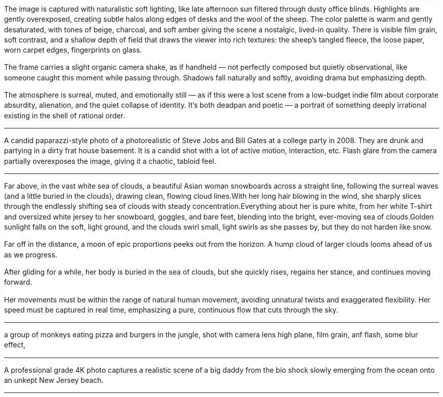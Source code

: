 The image is captured with naturalistic soft lighting, like late afternoon sun filtered through dusty office blinds. Highlights are gently overexposed, creating subtle halos along edges of desks and the wool of the sheep. The color palette is warm and gently desaturated, with tones of beige, charcoal, and soft amber giving the scene a nostalgic, lived-in quality. There is visible film grain, soft contrast, and a shallow depth of field that draws the viewer into rich textures: the sheep’s tangled fleece, the loose paper, worn carpet edges, fingerprints on glass.

The frame carries a slight organic camera shake, as if handheld — not perfectly composed but quietly observational, like someone caught this moment while passing through. Shadows fall naturally and softly, avoiding drama but emphasizing depth.

The atmosphere is surreal, muted, and emotionally still — as if this were a lost scene from a low-budget indie film about corporate absurdity, alienation, and the quiet collapse of identity. It’s both deadpan and poetic — a portrait of something deeply irrational existing in the shell of rational order.

---

A candid paparazzi-style photo of a photorealistic of Steve Jobs and Bill Gates at a college party in 2008. They are drunk and partying in a dirty frat house basement. It is a candid shot with a lot of active motion, interaction, etc. Flash glare from the camera partially overexposes the image, giving it a chaotic, tabloid feel.

---

Far above, in the vast white sea of clouds, a beautiful Asian woman snowboards across a straight line, following the surreal waves (and a little buried in the clouds), drawing clean, flowing cloud lines.With her long hair blowing in the wind, she sharply slices through the endlessly shifting sea of clouds with steady concentration.Everything about her is pure white, from her white T-shirt and oversized white jersey to her snowboard, goggles, and bare feet, blending into the bright, ever-moving sea of clouds.Golden sunlight falls on the soft, light ground, and the clouds swirl small, light swirls as she passes by, but they do not harden like snow.

Far off in the distance, a moon of epic proportions peeks out from the horizon.
A hump cloud of larger clouds looms ahead of us as we progress.


After gliding for a while, her body is buried in the sea of clouds, but she quickly rises, regains her stance, and continues moving forward.

Her movements must be within the range of natural human movement, avoiding unnatural twists and exaggerated flexibility.
Her speed must be captured in real time, emphasizing a pure, continuous flow that cuts through the sky.

---

a group of monkeys eating pizza and burgers in the jungle, shot with camera lens high plane, film grain, anf flash, some blur effect, 

---

A professional grade 4K photo captures a realistic scene of a big daddy from the bio shock slowly emerging from the ocean onto an unkept New Jersey beach. 

---
